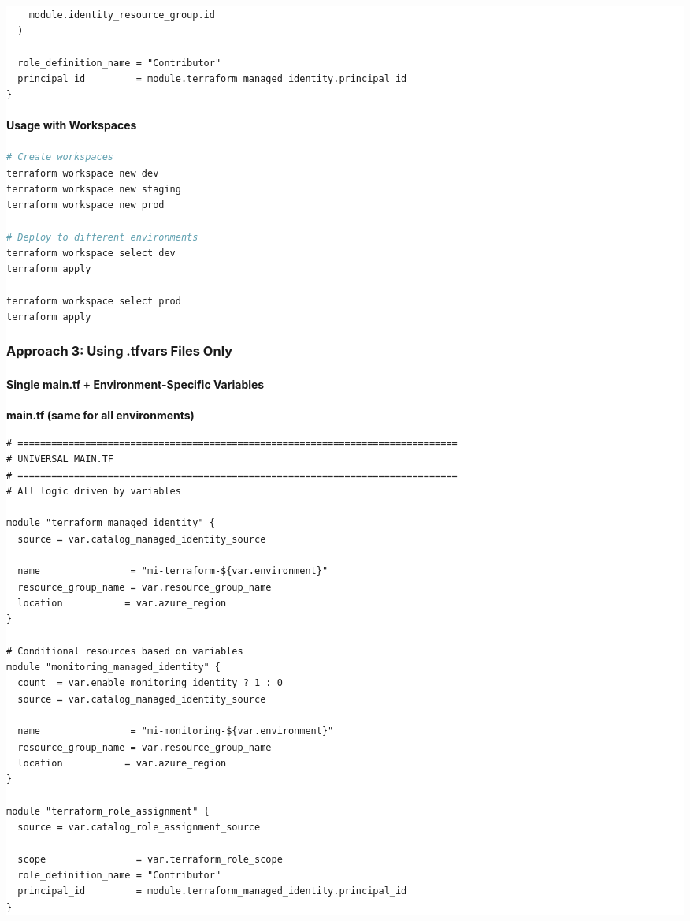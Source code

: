 ```hcl
    module.identity_resource_group.id
  )
  
  role_definition_name = "Contributor"
  principal_id         = module.terraform_managed_identity.principal_id
}
```

#### Usage with Workspaces
```bash
# Create workspaces
terraform workspace new dev
terraform workspace new staging  
terraform workspace new prod

# Deploy to different environments
terraform workspace select dev
terraform apply

terraform workspace select prod
terraform apply
```

### Approach 3: Using .tfvars Files Only

#### Single main.tf + Environment-Specific Variables

**main.tf (same for all environments)**
```hcl
# ==============================================================================
# UNIVERSAL MAIN.TF 
# ==============================================================================
# All logic driven by variables

module "terraform_managed_identity" {
  source = var.catalog_managed_identity_source
  
  name                = "mi-terraform-${var.environment}"
  resource_group_name = var.resource_group_name
  location           = var.azure_region
}

# Conditional resources based on variables
module "monitoring_managed_identity" {
  count  = var.enable_monitoring_identity ? 1 : 0
  source = var.catalog_managed_identity_source
  
  name                = "mi-monitoring-${var.environment}"
  resource_group_name = var.resource_group_name
  location           = var.azure_region
}

module "terraform_role_assignment" {
  source = var.catalog_role_assignment_source
  
  scope                = var.terraform_role_scope
  role_definition_name = "Contributor"
  principal_id         = module.terraform_managed_identity.principal_id
}
```
